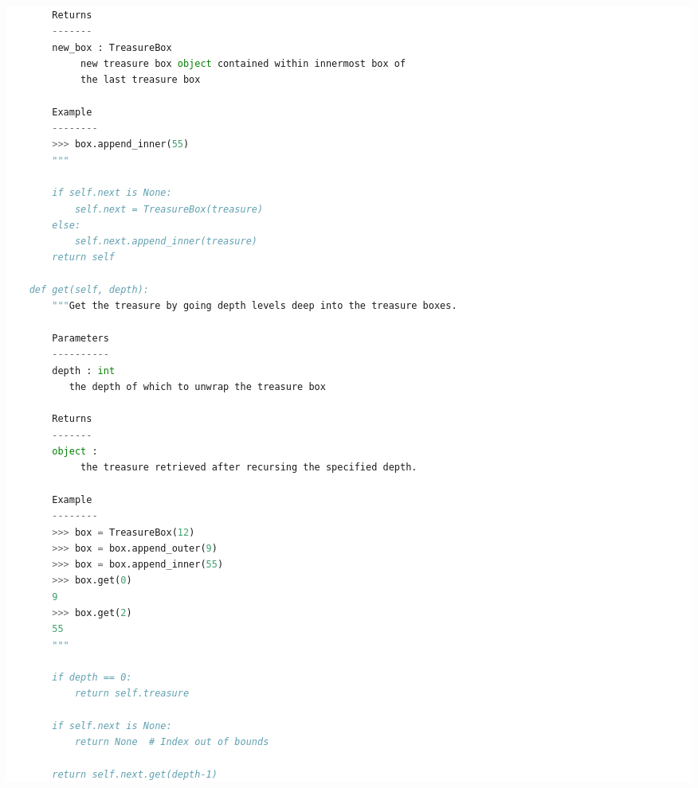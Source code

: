 ```python
        Returns
        -------
        new_box : TreasureBox
             new treasure box object contained within innermost box of 
             the last treasure box    

        Example
        --------
        >>> box.append_inner(55)
        """

        if self.next is None:
            self.next = TreasureBox(treasure)
        else:
            self.next.append_inner(treasure)
        return self

    def get(self, depth):
        """Get the treasure by going depth levels deep into the treasure boxes.

        Parameters
        ----------
        depth : int 
           the depth of which to unwrap the treasure box 

        Returns
        -------
        object : 
             the treasure retrieved after recursing the specified depth. 

        Example
        --------
        >>> box = TreasureBox(12)
        >>> box = box.append_outer(9)
        >>> box = box.append_inner(55)
        >>> box.get(0)
        9 
        >>> box.get(2)
        55
        """

        if depth == 0:
            return self.treasure

        if self.next is None:
            return None  # Index out of bounds

        return self.next.get(depth-1)
```

